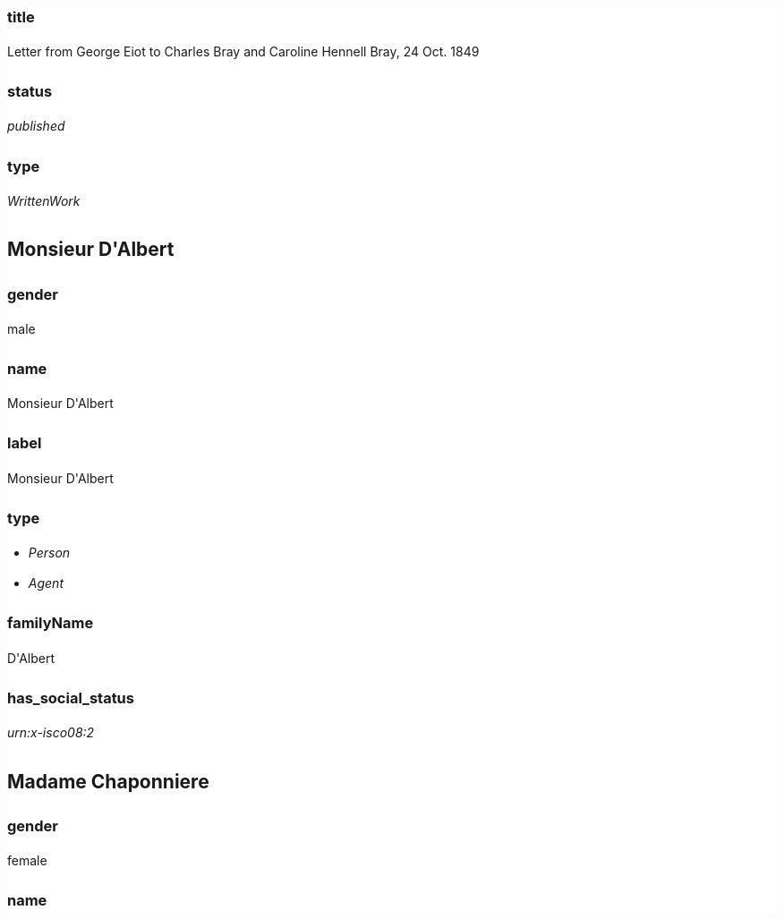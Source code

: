 ### title


Letter from George Eiot to Charles Bray and Caroline Hennell Bray, 24 Oct. 1849

### status


*published*

### type


*WrittenWork*

## Monsieur D'Albert 

### gender


male

### name


Monsieur D'Albert 

### label


Monsieur D'Albert 

### type

 - *Person*

 - *Agent*

### familyName


D'Albert

### has_social_status


*urn:x-isco08:2*

## Madame Chaponniere

### gender


female

### name
